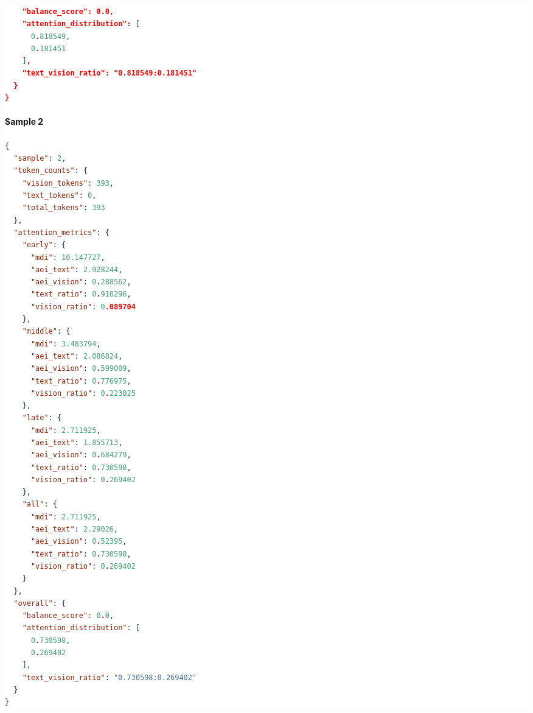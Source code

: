 ```json
    "balance_score": 0.0,
    "attention_distribution": [
      0.818549,
      0.181451
    ],
    "text_vision_ratio": "0.818549:0.181451"
  }
}
```

#### Sample 2

```json
{
  "sample": 2,
  "token_counts": {
    "vision_tokens": 393,
    "text_tokens": 0,
    "total_tokens": 393
  },
  "attention_metrics": {
    "early": {
      "mdi": 10.147727,
      "aei_text": 2.928244,
      "aei_vision": 0.288562,
      "text_ratio": 0.910296,
      "vision_ratio": 0.089704
    },
    "middle": {
      "mdi": 3.483794,
      "aei_text": 2.086824,
      "aei_vision": 0.599009,
      "text_ratio": 0.776975,
      "vision_ratio": 0.223025
    },
    "late": {
      "mdi": 2.711925,
      "aei_text": 1.855713,
      "aei_vision": 0.684279,
      "text_ratio": 0.730598,
      "vision_ratio": 0.269402
    },
    "all": {
      "mdi": 2.711925,
      "aei_text": 2.29026,
      "aei_vision": 0.52395,
      "text_ratio": 0.730598,
      "vision_ratio": 0.269402
    }
  },
  "overall": {
    "balance_score": 0.0,
    "attention_distribution": [
      0.730598,
      0.269402
    ],
    "text_vision_ratio": "0.730598:0.269402"
  }
}
```
